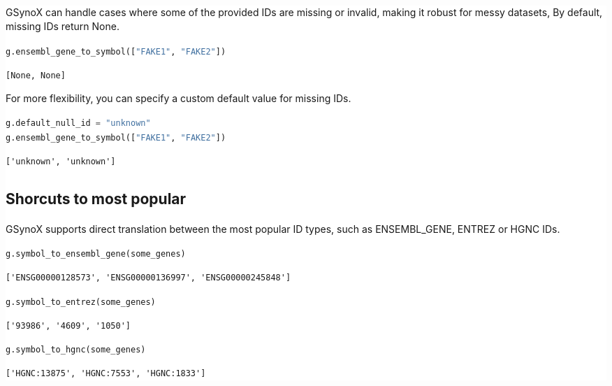 GSynoX can handle cases where some of the provided IDs are missing or invalid, making it robust for messy datasets, By default, missing IDs return None.



```python
g.ensembl_gene_to_symbol(["FAKE1", "FAKE2"])
```




    [None, None]



For more flexibility, you can specify a custom default value for missing IDs.


```python
g.default_null_id = "unknown"
g.ensembl_gene_to_symbol(["FAKE1", "FAKE2"])
```




    ['unknown', 'unknown']



## Shorcuts to most popular 

GSynoX supports direct translation between the most popular ID types, such as ENSEMBL_GENE, ENTREZ or HGNC IDs.



```python
g.symbol_to_ensembl_gene(some_genes)
```




    ['ENSG00000128573', 'ENSG00000136997', 'ENSG00000245848']




```python
g.symbol_to_entrez(some_genes)
```




    ['93986', '4609', '1050']




```python
g.symbol_to_hgnc(some_genes)
```




    ['HGNC:13875', 'HGNC:7553', 'HGNC:1833']

